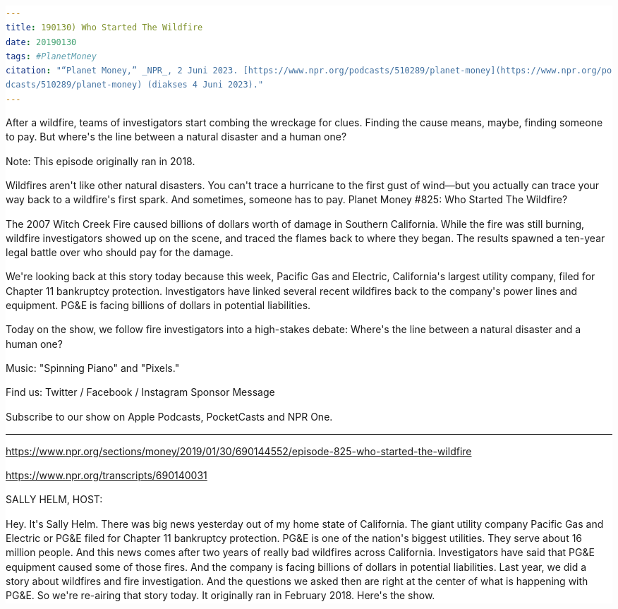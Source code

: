 ```yaml
---
title: 190130) Who Started The Wildfire
date: 20190130
tags: #PlanetMoney
citation: "“Planet Money,” _NPR_, 2 Juni 2023. [https://www.npr.org/podcasts/510289/planet-money](https://www.npr.org/podcasts/510289/planet-money) (diakses 4 Juni 2023)."
---
```


After a wildfire, teams of investigators start combing the wreckage for clues. Finding the cause means, maybe, finding someone to pay. But where's the line between a natural disaster and a human one?

Note: This episode originally ran in 2018.

Wildfires aren't like other natural disasters. You can't trace a hurricane to the first gust of wind—but you actually can trace your way back to a wildfire's first spark. And sometimes, someone has to pay.
Planet Money
#825: Who Started The Wildfire?

The 2007 Witch Creek Fire caused billions of dollars worth of damage in Southern California. While the fire was still burning, wildfire investigators showed up on the scene, and traced the flames back to where they began. The results spawned a ten-year legal battle over who should pay for the damage.

We're looking back at this story today because this week, Pacific Gas and Electric, California's largest utility company, filed for Chapter 11 bankruptcy protection. Investigators have linked several recent wildfires back to the company's power lines and equipment. PG&E is facing billions of dollars in potential liabilities.

Today on the show, we follow fire investigators into a high-stakes debate: Where's the line between a natural disaster and a human one?

Music: "Spinning Piano" and "Pixels."

Find us: Twitter / Facebook / Instagram
Sponsor Message

Subscribe to our show on Apple Podcasts, PocketCasts and NPR One.

----

https://www.npr.org/sections/money/2019/01/30/690144552/episode-825-who-started-the-wildfire

https://www.npr.org/transcripts/690140031



SALLY HELM, HOST:

Hey. It's Sally Helm. There was big news yesterday out of my home state of California. The giant utility company Pacific Gas and Electric or PG&E filed for Chapter 11 bankruptcy protection. PG&E is one of the nation's biggest utilities. They serve about 16 million people. And this news comes after two years of really bad wildfires across California. Investigators have said that PG&E equipment caused some of those fires. And the company is facing billions of dollars in potential liabilities. Last year, we did a story about wildfires and fire investigation. And the questions we asked then are right at the center of what is happening with PG&E. So we're re-airing that story today. It originally ran in February 2018. Here's the show.
